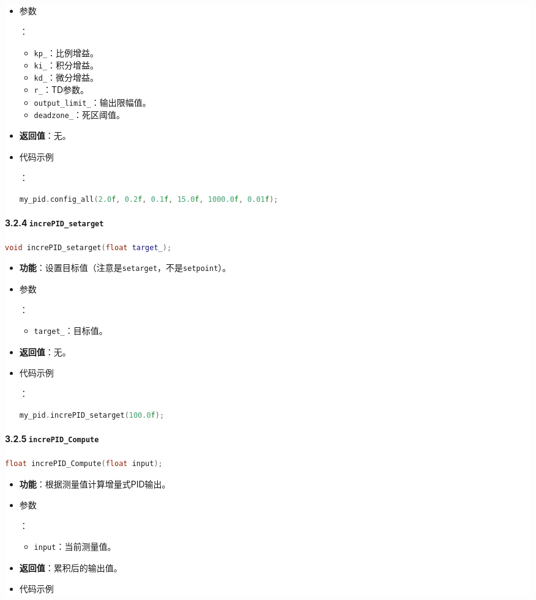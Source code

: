 - 参数

  ：

  - `kp_`：比例增益。
  - `ki_`：积分增益。
  - `kd_`：微分增益。
  - `r_`：TD参数。
  - `output_limit_`：输出限幅值。
  - `deadzone_`：死区阈值。

- **返回值**：无。

- 代码示例

  ：

  ```cpp
  my_pid.config_all(2.0f, 0.2f, 0.1f, 15.0f, 1000.0f, 0.01f);
  ```

#### 3.2.4 `increPID_setarget`

```cpp
void increPID_setarget(float target_);
```

- **功能**：设置目标值（注意是`setarget`，不是`setpoint`）。

- 参数

  ：

  - `target_`：目标值。

- **返回值**：无。

- 代码示例

  ：

  ```cpp
  my_pid.increPID_setarget(100.0f);
  ```

#### 3.2.5 `increPID_Compute`

```cpp
float increPID_Compute(float input);
```

- **功能**：根据测量值计算增量式PID输出。

- 参数

  ：

  - `input`：当前测量值。

- **返回值**：累积后的输出值。

- 代码示例
